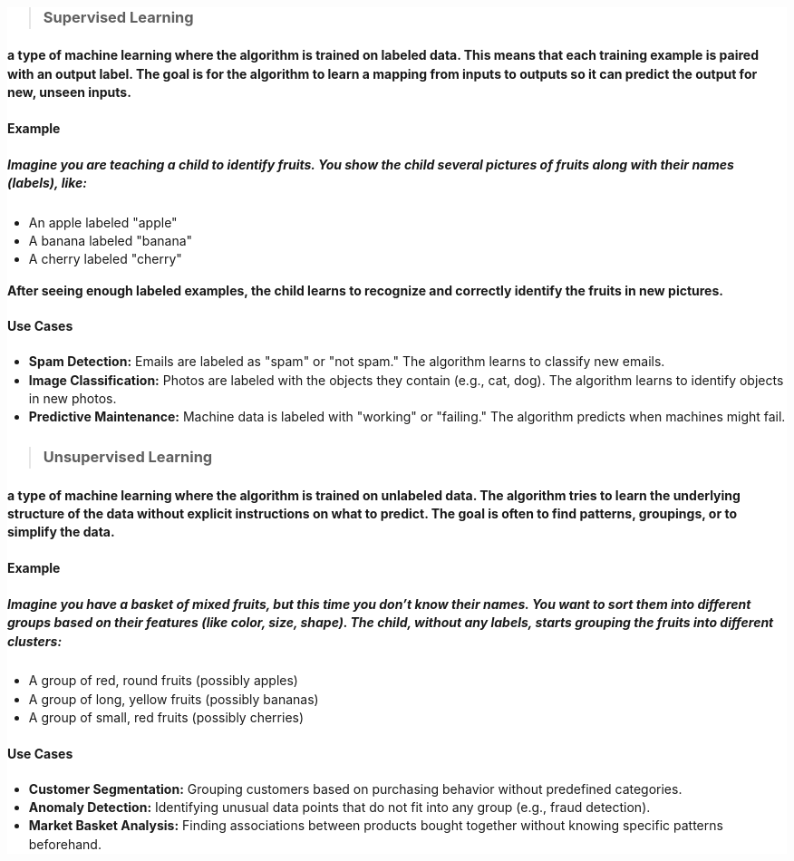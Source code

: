 

> ### Supervised Learning

<h4>a type of machine learning where the algorithm is trained on labeled data. This means that each training example is paired with an output label. The goal is for the algorithm to learn a mapping from inputs to outputs so it can predict the output for new, unseen inputs.</h6>


#### Example
<h5>Imagine you are teaching a child to identify fruits. You show the child several pictures of fruits along with their names (labels), like:</h5>

* An apple labeled "apple"
* A banana labeled "banana"
* A cherry labeled "cherry"

**After seeing enough labeled examples, the child learns to recognize and correctly identify the fruits in new pictures.**

#### Use Cases
* <b>Spam Detection:</b> Emails are labeled as "spam" or "not spam." The algorithm learns to classify new emails.
* <b>Image Classification:</b> Photos are labeled with the objects they contain (e.g., cat, dog). The algorithm learns to identify objects in new photos.
* <b>Predictive Maintenance:</b> Machine data is labeled with "working" or "failing." The algorithm predicts when machines might fail.







> ### Unsupervised Learning

<h4>a type of machine learning where the algorithm is trained on unlabeled data. The algorithm tries to learn the underlying structure of the data without explicit instructions on what to predict. The goal is often to find patterns, groupings, or to simplify the data.</h6>


#### Example
<h5>Imagine you have a basket of mixed fruits, but this time you don’t know their names. You want to sort them into different groups based on their features (like color, size, shape). The child, without any labels, starts grouping the fruits into different clusters:</h5>

* A group of red, round fruits (possibly apples)
* A group of long, yellow fruits (possibly bananas)
* A group of small, red fruits (possibly cherries)


#### Use Cases
* <b>Customer Segmentation:</b> Grouping customers based on purchasing behavior without predefined categories.
* <b>Anomaly Detection:</b> Identifying unusual data points that do not fit into any group (e.g., fraud detection).
* <b>Market Basket Analysis:</b> Finding associations between products bought together without knowing specific patterns beforehand.
